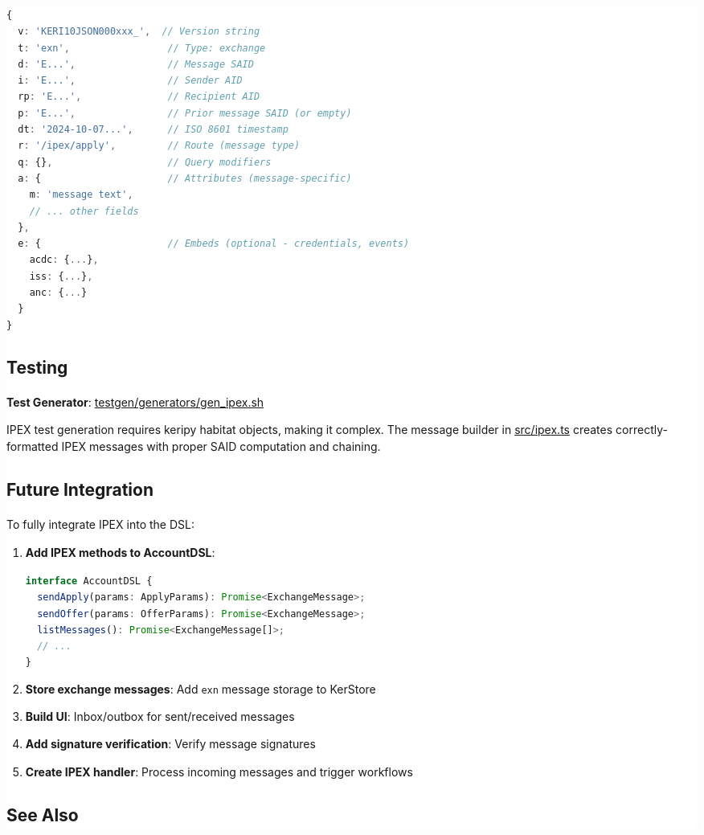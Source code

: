 ```typescript
{
  v: 'KERI10JSON000xxx_',  // Version string
  t: 'exn',                 // Type: exchange
  d: 'E...',                // Message SAID
  i: 'E...',                // Sender AID
  rp: 'E...',               // Recipient AID
  p: 'E...',                // Prior message SAID (or empty)
  dt: '2024-10-07...',      // ISO 8601 timestamp
  r: '/ipex/apply',         // Route (message type)
  q: {},                    // Query modifiers
  a: {                      // Attributes (message-specific)
    m: 'message text',
    // ... other fields
  },
  e: {                      // Embeds (optional - credentials, events)
    acdc: {...},
    iss: {...},
    anc: {...}
  }
}
```

## Testing

**Test Generator**: [testgen/generators/gen_ipex.sh](../../testgen/generators/gen_ipex.sh)

IPEX test generation requires keripy habitat objects, making it complex. The message builder in [src/ipex.ts](../src/ipex.ts) creates correctly-formatted IPEX messages with proper SAID computation and chaining.

## Future Integration

To fully integrate IPEX into the DSL:

1. **Add IPEX methods to AccountDSL**:
   ```typescript
   interface AccountDSL {
     sendApply(params: ApplyParams): Promise<ExchangeMessage>;
     sendOffer(params: OfferParams): Promise<ExchangeMessage>;
     listMessages(): Promise<ExchangeMessage[]>;
     // ...
   }
   ```

2. **Store exchange messages**: Add `exn` message storage to KerStore

3. **Build UI**: Inbox/outbox for sent/received messages

4. **Add signature verification**: Verify message signatures

5. **Create IPEX handler**: Process incoming messages and trigger workflows

## See Also
